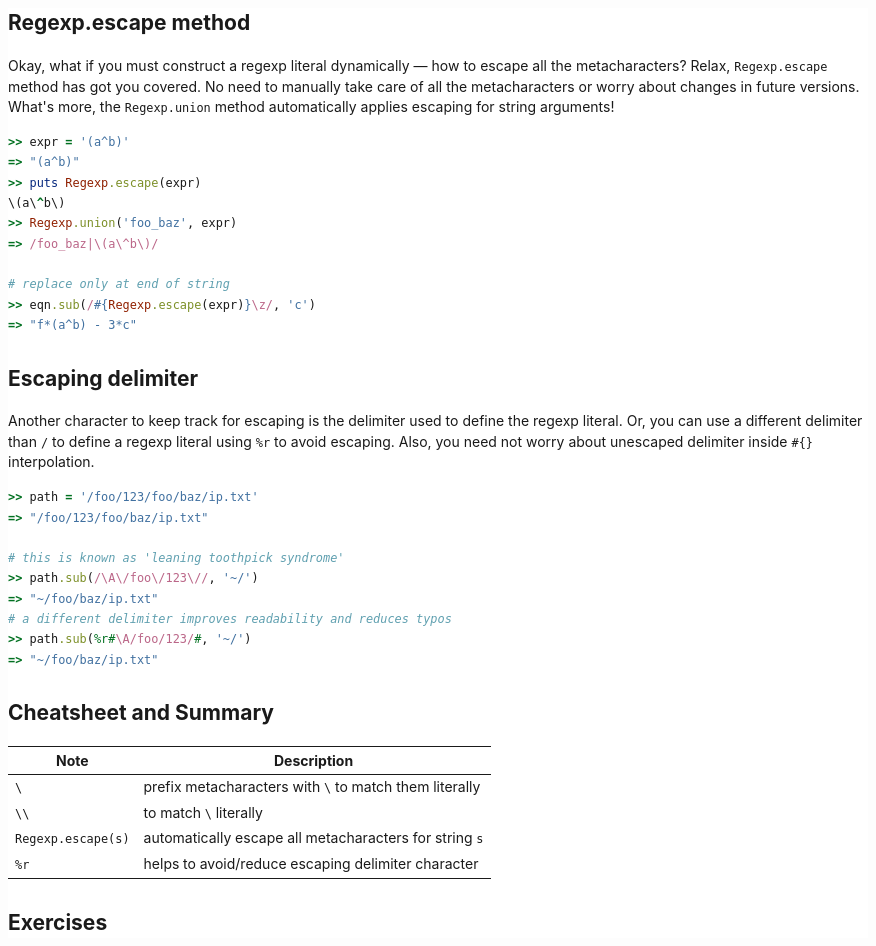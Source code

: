 ## Regexp.escape method

Okay, what if you must construct a regexp literal dynamically — how to escape all the metacharacters? Relax, `Regexp.escape` method has got you covered. No need to manually take care of all the metacharacters or worry about changes in future versions. What's more, the `Regexp.union` method automatically applies escaping for string arguments!

```ruby
>> expr = '(a^b)'
=> "(a^b)"
>> puts Regexp.escape(expr)
\(a\^b\)
>> Regexp.union('foo_baz', expr)
=> /foo_baz|\(a\^b\)/

# replace only at end of string
>> eqn.sub(/#{Regexp.escape(expr)}\z/, 'c')
=> "f*(a^b) - 3*c"
```

## Escaping delimiter

Another character to keep track for escaping is the delimiter used to define the regexp literal. Or, you can use a different delimiter than `/` to define a regexp literal using `%r` to avoid escaping. Also, you need not worry about unescaped delimiter inside `#{}` interpolation.

```ruby
>> path = '/foo/123/foo/baz/ip.txt'
=> "/foo/123/foo/baz/ip.txt"

# this is known as 'leaning toothpick syndrome'
>> path.sub(/\A\/foo\/123\//, '~/')
=> "~/foo/baz/ip.txt"
# a different delimiter improves readability and reduces typos
>> path.sub(%r#\A/foo/123/#, '~/')
=> "~/foo/baz/ip.txt"
```

## Cheatsheet and Summary

| Note    | Description |
| ------- | ----------- |
| `\` | prefix metacharacters with `\` to match them literally |
| `\\` | to match `\` literally |
| `Regexp.escape(s)` | automatically escape all metacharacters for string `s` |
| `%r` | helps to avoid/reduce escaping delimiter character |

## Exercises
